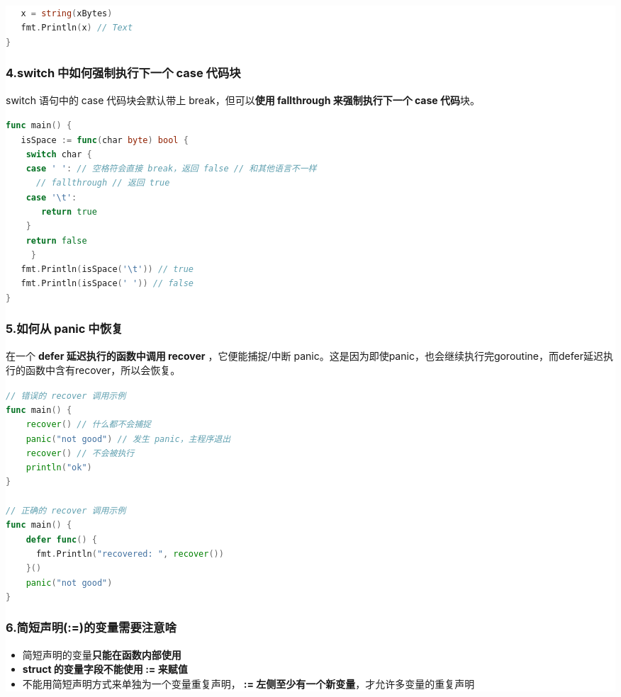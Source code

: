 ```go
   x = string(xBytes)
   fmt.Println(x) // Text
}
```

### 4.switch 中如何强制执行下一个 case 代码块

switch 语句中的 case 代码块会默认带上 break，但可以**使用 fallthrough 来强制执行下一个 case 代码**块。

```go
func main() {
   isSpace := func(char byte) bool {
    switch char {
    case ' ': // 空格符会直接 break，返回 false // 和其他语言不一样
      // fallthrough // 返回 true
    case '\t':
       return true
    }
    return false
	 }
   fmt.Println(isSpace('\t')) // true
   fmt.Println(isSpace(' ')) // false
}
```

### 5.如何从 panic 中恢复

在一个 **defer 延迟执行的函数中调用 recover** ，它便能捕捉/中断 panic。这是因为即使panic，也会继续执行完goroutine，而defer延迟执行的函数中含有recover，所以会恢复。

```go
// 错误的 recover 调用示例
func main() {
    recover() // 什么都不会捕捉
    panic("not good") // 发生 panic，主程序退出
    recover() // 不会被执行
    println("ok")
}

// 正确的 recover 调用示例
func main() {
    defer func() {
      fmt.Println("recovered: ", recover())
    }()
    panic("not good")
}
```

### 6.简短声明(:=)的变量需要注意啥

- 简短声明的变量**只能在函数内部使用**
- **struct 的变量字段不能使用 := 来赋值**
- 不能用简短声明方式来单独为一个变量重复声明， **:= 左侧至少有一个新变量**，才允许多变量的重复声明

